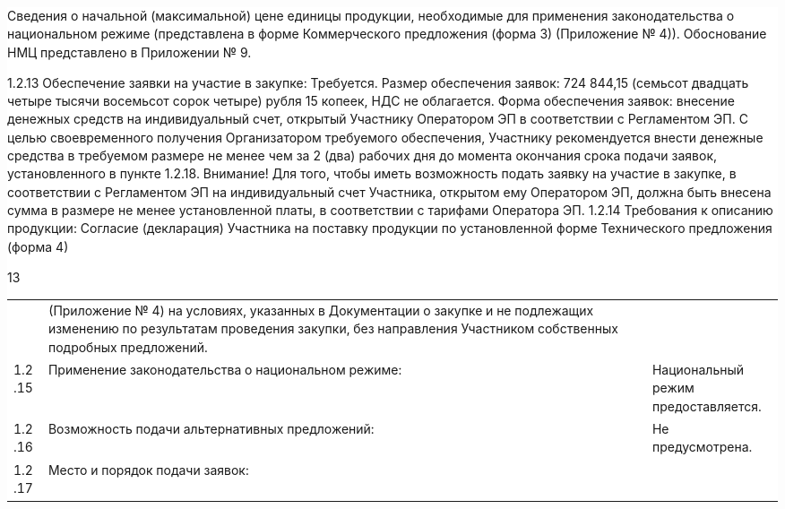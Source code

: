 Сведения о начальной (максимальной) цене
единицы продукции, необходимые
для применения законодательства о
национальном режиме (представлена в форме
Коммерческого предложения (форма 3)
(Приложение № 4)).
Обоснование НМЦ представлено в Приложении
№ 9.</td>
</tr>
<tr>
<th>1.2.13 Обеспечение заявки на участие в закупке:</th>
<td>Требуется.
Размер обеспечения заявок: 724 844,15 (семьсот
двадцать четыре тысячи восемьсот сорок четыре)
рубля 15 копеек, НДС не облагается.
Форма обеспечения заявок: внесение денежных
средств на индивидуальный счет, открытый
Участнику Оператором ЭП в соответствии
с Регламентом ЭП.
С целью своевременного получения
Организатором требуемого обеспечения,
Участнику рекомендуется внести денежные
средства в требуемом размере не менее чем
за 2 (два) рабочих дня до момента окончания
срока подачи заявок, установленного
в пункте 1.2.18.
Внимание! Для того, чтобы иметь возможность
подать заявку на участие в закупке, в соответствии
с Регламентом ЭП на индивидуальный счет
Участника, открытом ему Оператором ЭП,
должна быть внесена сумма в размере не менее
установленной платы, в соответствии с тарифами
Оператора ЭП.</td>
</tr>
<tr>
<th>1.2.14 Требования к описанию продукции:</th>
<td>Согласие (декларация) Участника на поставку
продукции по установленной форме
Технического предложения (форма 4)</td>
</tr>
</table>

13



<table>
<tr>
<td></td>
<td>(Приложение № 4) на условиях, указанных в Документации о закупке и не подлежащих изменению по результатам проведения закупки, без направления Участником собственных подробных предложений.</td>
</tr>
<tr>
<td>1.2.15</td>
<td>Применение законодательства о национальном режиме:</td>
<td>Национальный режим предоставляется.</td>
</tr>
<tr>
<td>1.2.16</td>
<td>Возможность подачи альтернативных предложений:</td>
<td>Не предусмотрена.</td>
</tr>
<tr>
<td>1.2.17</td>
<td>Место и порядок подачи заявок:</td>